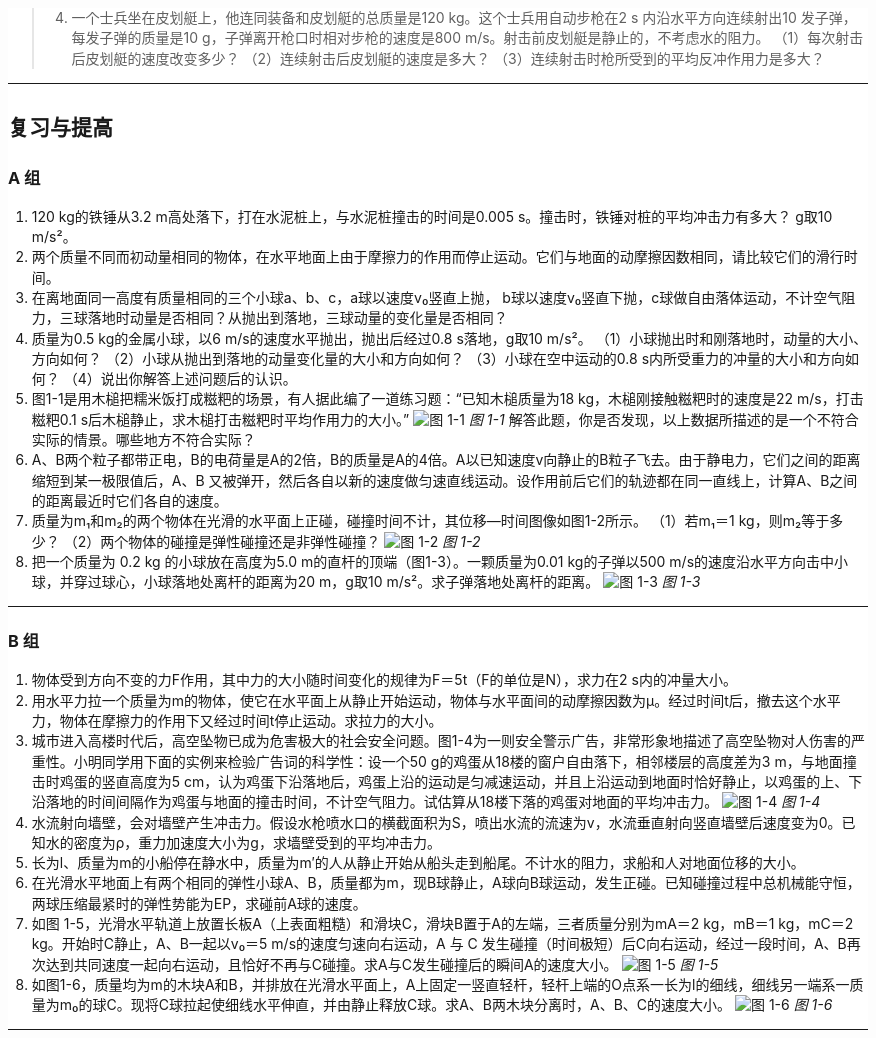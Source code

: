 > 4. 一个士兵坐在皮划艇上，他连同装备和皮划艇的总质量是120 kg。这个士兵用自动步枪在2 s 内沿水平方向连续射出10 发子弹，每发子弹的质量是10 g，子弹离开枪口时相对步枪的速度是800 m/s。射击前皮划艇是静止的，不考虑水的阻力。
>    （1）每次射击后皮划艇的速度改变多少？
>    （2）连续射击后皮划艇的速度是多大？
>    （3）连续射击时枪所受到的平均反冲作用力是多大？

---

## **复习与提高**
### **A 组**
1.  120 kg的铁锤从3.2 m高处落下，打在水泥桩上，与水泥桩撞击的时间是0.005 s。撞击时，铁锤对桩的平均冲击力有多大？ g取10 m/s²。
2.  两个质量不同而初动量相同的物体，在水平地面上由于摩擦力的作用而停止运动。它们与地面的动摩擦因数相同，请比较它们的滑行时间。
3.  在离地面同一高度有质量相同的三个小球a、b、c，a球以速度v₀竖直上抛， b球以速度v₀竖直下抛，c球做自由落体运动，不计空气阻力，三球落地时动量是否相同？从抛出到落地，三球动量的变化量是否相同？
4.  质量为0.5 kg的金属小球，以6 m/s的速度水平抛出，抛出后经过0.8 s落地，g取10 m/s²。
    （1）小球抛出时和刚落地时，动量的大小、方向如何？
    （2）小球从抛出到落地的动量变化量的大小和方向如何？
    （3）小球在空中运动的0.8 s内所受重力的冲量的大小和方向如何？
    （4）说出你解答上述问题后的认识。
5.  图1-1是用木槌把糯米饭打成糍粑的场景，有人据此编了一道练习题：“已知木槌质量为18 kg，木槌刚接触糍粑时的速度是22 m/s，打击糍粑0.1 s后木槌静止，求木槌打击糍粑时平均作用力的大小。”
    ![图 1-1](image.jpg)
    *图 1-1*
    解答此题，你是否发现，以上数据所描述的是一个不符合实际的情景。哪些地方不符合实际？
6.  A、B两个粒子都带正电，B的电荷量是A的2倍，B的质量是A的4倍。A以已知速度v向静止的B粒子飞去。由于静电力，它们之间的距离缩短到某一极限值后，A、B 又被弹开，然后各自以新的速度做匀速直线运动。设作用前后它们的轨迹都在同一直线上，计算A、B之间的距离最近时它们各自的速度。
7.  质量为m₁和m₂的两个物体在光滑的水平面上正碰，碰撞时间不计，其位移—时间图像如图1-2所示。
    （1）若m₁＝1 kg，则m₂等于多少？
    （2）两个物体的碰撞是弹性碰撞还是非弹性碰撞？
    ![图 1-2](image.jpg)
    *图 1-2*
8.  把一个质量为 0.2 kg 的小球放在高度为5.0 m的直杆的顶端（图1-3）。一颗质量为0.01 kg的子弹以500 m/s的速度沿水平方向击中小球，并穿过球心，小球落地处离杆的距离为20 m，g取10 m/s²。求子弹落地处离杆的距离。
    ![图 1-3](image.jpg)
    *图 1-3*

---

### **B 组**
1.  物体受到方向不变的力F作用，其中力的大小随时间变化的规律为F＝5t（F的单位是N），求力在2 s内的冲量大小。
2.  用水平力拉一个质量为m的物体，使它在水平面上从静止开始运动，物体与水平面间的动摩擦因数为μ。经过时间t后，撤去这个水平力，物体在摩擦力的作用下又经过时间t停止运动。求拉力的大小。
3.  城市进入高楼时代后，高空坠物已成为危害极大的社会安全问题。图1-4为一则安全警示广告，非常形象地描述了高空坠物对人伤害的严重性。小明同学用下面的实例来检验广告词的科学性：设一个50 g的鸡蛋从18楼的窗户自由落下，相邻楼层的高度差为3 m，与地面撞击时鸡蛋的竖直高度为5 cm，认为鸡蛋下沿落地后，鸡蛋上沿的运动是匀减速运动，并且上沿运动到地面时恰好静止，以鸡蛋的上、下沿落地的时间间隔作为鸡蛋与地面的撞击时间，不计空气阻力。试估算从18楼下落的鸡蛋对地面的平均冲击力。
    ![图 1-4](image.jpg)
    *图 1-4*
4.  水流射向墙壁，会对墙壁产生冲击力。假设水枪喷水口的横截面积为S，喷出水流的流速为v，水流垂直射向竖直墙壁后速度变为0。已知水的密度为ρ，重力加速度大小为g，求墙壁受到的平均冲击力。
5.  长为l、质量为m的小船停在静水中，质量为m′的人从静止开始从船头走到船尾。不计水的阻力，求船和人对地面位移的大小。
6.  在光滑水平地面上有两个相同的弹性小球A、B，质量都为m，现B球静止，A球向B球运动，发生正碰。已知碰撞过程中总机械能守恒，两球压缩最紧时的弹性势能为EP，求碰前A球的速度。
7.  如图 1-5，光滑水平轨道上放置长板A（上表面粗糙）和滑块C，滑块B置于A的左端，三者质量分别为mA＝2 kg，mB＝1 kg，mC＝2 kg。开始时C静止，A、B一起以v₀＝5 m/s的速度匀速向右运动，A 与 C 发生碰撞（时间极短）后C向右运动，经过一段时间，A、B再次达到共同速度一起向右运动，且恰好不再与C碰撞。求A与C发生碰撞后的瞬间A的速度大小。
    ![图 1-5](image.jpg)
    *图 1-5*
8.  如图1-6，质量均为m的木块A和B，并排放在光滑水平面上，A上固定一竖直轻杆，轻杆上端的O点系一长为l的细线，细线另一端系一质量为m₀的球C。现将C球拉起使细线水平伸直，并由静止释放C球。求A、B两木块分离时，A、B、C的速度大小。
    ![图 1-6](image.jpg)
    *图 1-6*

---